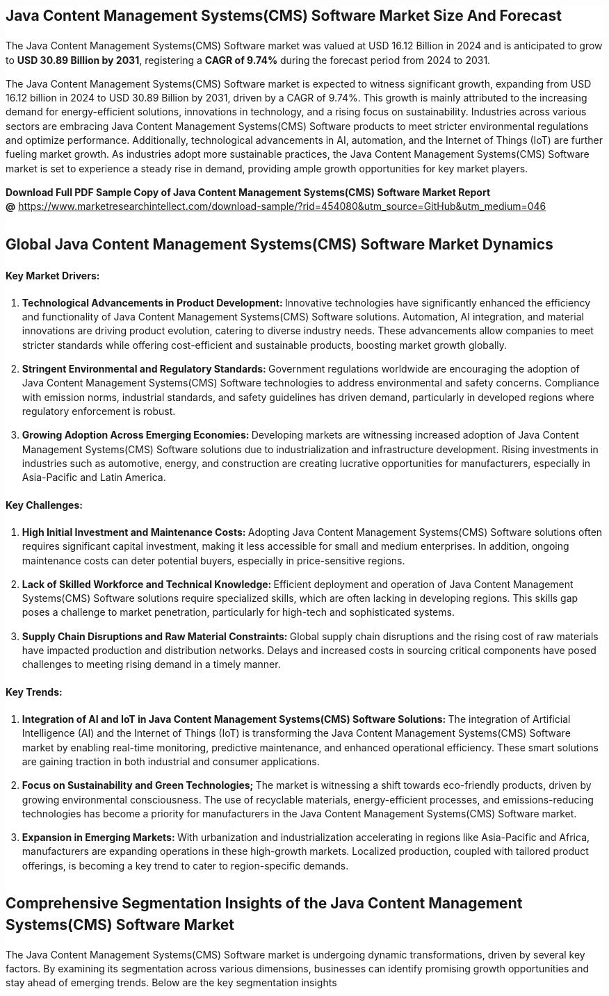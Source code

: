<h2>Java Content Management Systems(CMS) Software Market Size And Forecast</h2><p>The Java Content Management Systems(CMS) Software market was valued at USD 16.12 Billion in 2024 and is anticipated to grow to <strong>USD 30.89 Billion by 2031</strong>, registering a <strong>CAGR of 9.74%</strong> during the forecast period from 2024 to 2031.</p><p>The Java Content Management Systems(CMS) Software market is expected to witness significant growth, expanding from USD 16.12 billion in 2024 to USD 30.89 Billion by 2031, driven by a CAGR of 9.74%. This growth is mainly attributed to the increasing demand for energy-efficient solutions, innovations in technology, and a rising focus on sustainability. Industries across various sectors are embracing Java Content Management Systems(CMS) Software products to meet stricter environmental regulations and optimize performance. Additionally, technological advancements in AI, automation, and the Internet of Things (IoT) are further fueling market growth. As industries adopt more sustainable practices, the Java Content Management Systems(CMS) Software market is set to experience a steady rise in demand, providing ample growth opportunities for key market players.</p><p><strong>Download Full PDF Sample Copy of Java Content Management Systems(CMS) Software Market Report @</strong>&nbsp;<a href="https://www.marketresearchintellect.com/download-sample/?rid=454080&amp;utm_source=GitHub&amp;utm_medium=046">https://www.marketresearchintellect.com/download-sample/?rid=454080&amp;utm_source=GitHub&amp;utm_medium=046</a></p><h2>Global Java Content Management Systems(CMS) Software Market Dynamics</h2><h4><strong>Key Market Drivers:</strong></h4><ol><li><p><strong>Technological Advancements in Product Development:&nbsp;</strong>Innovative technologies have significantly enhanced the efficiency and functionality of Java Content Management Systems(CMS) Software solutions. Automation, AI integration, and material innovations are driving product evolution, catering to diverse industry needs. These advancements allow companies to meet stricter standards while offering cost-efficient and sustainable products, boosting market growth globally.</p></li><li><p><strong>Stringent Environmental and Regulatory Standards:&nbsp;</strong>Government regulations worldwide are encouraging the adoption of Java Content Management Systems(CMS) Software technologies to address environmental and safety concerns. Compliance with emission norms, industrial standards, and safety guidelines has driven demand, particularly in developed regions where regulatory enforcement is robust.</p></li><li><p><strong>Growing Adoption Across Emerging Economies:&nbsp;</strong>Developing markets are witnessing increased adoption of Java Content Management Systems(CMS) Software solutions due to industrialization and infrastructure development. Rising investments in industries such as automotive, energy, and construction are creating lucrative opportunities for manufacturers, especially in Asia-Pacific and Latin America.</p></li></ol><h4><strong>Key Challenges:</strong></h4><ol><li><p><strong>High Initial Investment and Maintenance Costs:&nbsp;</strong>Adopting Java Content Management Systems(CMS) Software solutions often requires significant capital investment, making it less accessible for small and medium enterprises. In addition, ongoing maintenance costs can deter potential buyers, especially in price-sensitive regions.</p></li><li><p><strong>Lack of Skilled Workforce and Technical Knowledge:&nbsp;</strong>Efficient deployment and operation of Java Content Management Systems(CMS) Software solutions require specialized skills, which are often lacking in developing regions. This skills gap poses a challenge to market penetration, particularly for high-tech and sophisticated systems.</p></li><li><p><strong>Supply Chain Disruptions and Raw Material Constraints:&nbsp;</strong>Global supply chain disruptions and the rising cost of raw materials have impacted production and distribution networks. Delays and increased costs in sourcing critical components have posed challenges to meeting rising demand in a timely manner.</p></li></ol><h4><strong>Key Trends:</strong></h4><ol><li><p><strong>Integration of AI and IoT in Java Content Management Systems(CMS) Software Solutions:&nbsp;</strong>The integration of Artificial Intelligence (AI) and the Internet of Things (IoT) is transforming the Java Content Management Systems(CMS) Software market by enabling real-time monitoring, predictive maintenance, and enhanced operational efficiency. These smart solutions are gaining traction in both industrial and consumer applications.</p></li><li><p><strong>Focus on Sustainability and Green Technologies;&nbsp;</strong>The market is witnessing a shift towards eco-friendly products, driven by growing environmental consciousness. The use of recyclable materials, energy-efficient processes, and emissions-reducing technologies has become a priority for manufacturers in the Java Content Management Systems(CMS) Software market.</p></li><li><p><strong>Expansion in Emerging Markets:&nbsp;</strong>With urbanization and industrialization accelerating in regions like Asia-Pacific and Africa, manufacturers are expanding operations in these high-growth markets. Localized production, coupled with tailored product offerings, is becoming a key trend to cater to region-specific demands.</p></li></ol><div class="article-main__content" data-test-id="publishing-text-block"><h2>Comprehensive Segmentation Insights of the Java Content Management Systems(CMS) Software Market</h2><p>The Java Content Management Systems(CMS) Software market is undergoing dynamic transformations, driven by several key factors. By examining its segmentation across various dimensions, businesses can identify promising growth opportunities and stay ahead of emerging trends. Below are the key segmentation insights